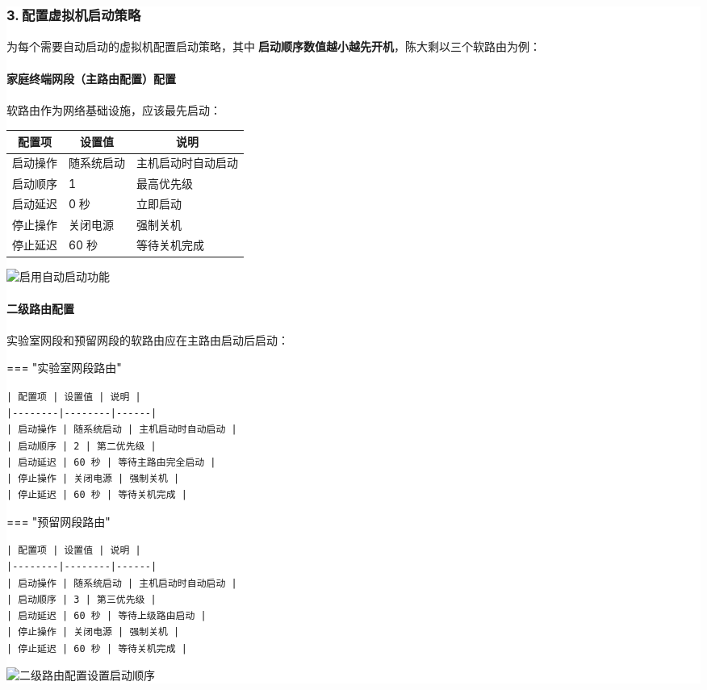 ### 3. 配置虚拟机启动策略

为每个需要自动启动的虚拟机配置启动策略，其中 **启动顺序数值越小越先开机**，陈大剩以三个软路由为例：

#### 家庭终端网段（主路由配置）配置
软路由作为网络基础设施，应该最先启动：

| 配置项 | 设置值   | 说明 |
|--------|-------|------|
| 启动操作 | 随系统启动 | 主机启动时自动启动 |
| 启动顺序 | 1     | 最高优先级 |
| 启动延迟 | 0 秒   | 立即启动 |
| 停止操作 | 关闭电源  | 强制关机 |
| 停止延迟 | 60 秒  | 等待关机完成 |
    
![启用自动启动功能](https://img.it927.com/aio/189.png)


#### 二级路由配置

实验室网段和预留网段的软路由应在主路由启动后启动：

=== "实验室网段路由"
    
    | 配置项 | 设置值 | 说明 |
    |--------|--------|------|
    | 启动操作 | 随系统启动 | 主机启动时自动启动 |
    | 启动顺序 | 2 | 第二优先级 |
    | 启动延迟 | 60 秒 | 等待主路由完全启动 |
    | 停止操作 | 关闭电源 | 强制关机 |
    | 停止延迟 | 60 秒 | 等待关机完成 |

=== "预留网段路由"
    
    | 配置项 | 设置值 | 说明 |
    |--------|--------|------|
    | 启动操作 | 随系统启动 | 主机启动时自动启动 |
    | 启动顺序 | 3 | 第三优先级 |
    | 启动延迟 | 60 秒 | 等待上级路由启动 |
    | 停止操作 | 关闭电源 | 强制关机 |
    | 停止延迟 | 60 秒 | 等待关机完成 |

![二级路由配置设置启动顺序](https://img.it927.com/aio/190.png)
